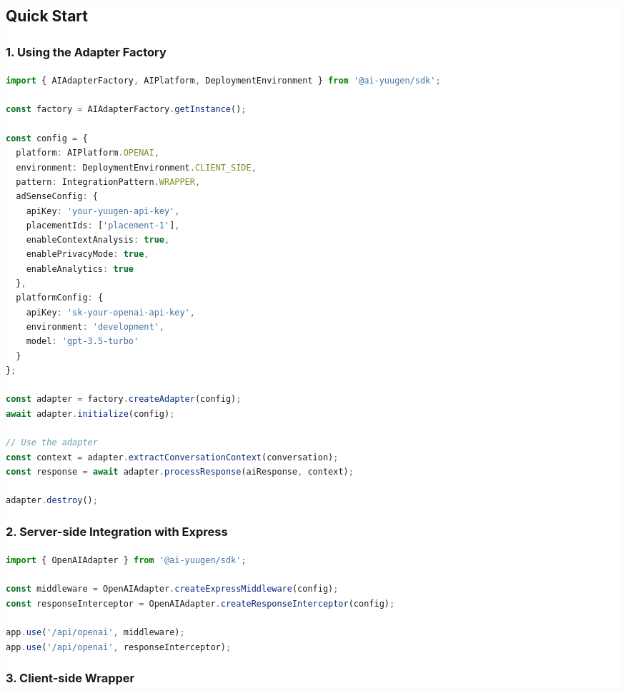 ## Quick Start

### 1. Using the Adapter Factory

```typescript
import { AIAdapterFactory, AIPlatform, DeploymentEnvironment } from '@ai-yuugen/sdk';

const factory = AIAdapterFactory.getInstance();

const config = {
  platform: AIPlatform.OPENAI,
  environment: DeploymentEnvironment.CLIENT_SIDE,
  pattern: IntegrationPattern.WRAPPER,
  adSenseConfig: {
    apiKey: 'your-yuugen-api-key',
    placementIds: ['placement-1'],
    enableContextAnalysis: true,
    enablePrivacyMode: true,
    enableAnalytics: true
  },
  platformConfig: {
    apiKey: 'sk-your-openai-api-key',
    environment: 'development',
    model: 'gpt-3.5-turbo'
  }
};

const adapter = factory.createAdapter(config);
await adapter.initialize(config);

// Use the adapter
const context = adapter.extractConversationContext(conversation);
const response = await adapter.processResponse(aiResponse, context);

adapter.destroy();
```

### 2. Server-side Integration with Express

```typescript
import { OpenAIAdapter } from '@ai-yuugen/sdk';

const middleware = OpenAIAdapter.createExpressMiddleware(config);
const responseInterceptor = OpenAIAdapter.createResponseInterceptor(config);

app.use('/api/openai', middleware);
app.use('/api/openai', responseInterceptor);
```

### 3. Client-side Wrapper

